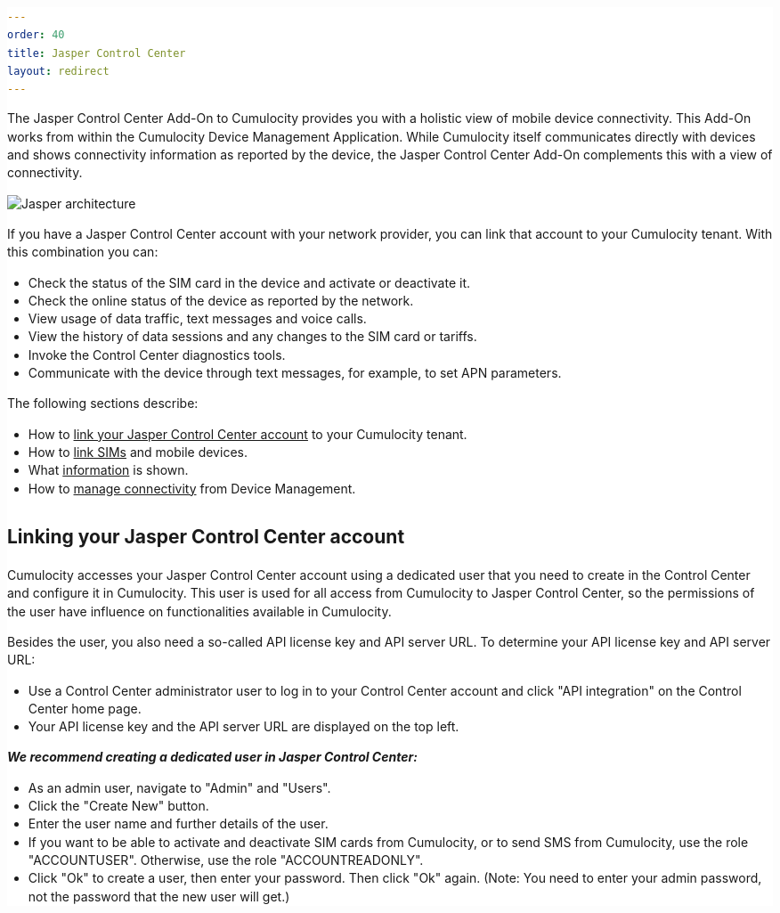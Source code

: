```yaml
---
order: 40
title: Jasper Control Center
layout: redirect
---
```


The Jasper Control Center Add-On to Cumulocity provides you with a holistic view of mobile device connectivity. This Add-On works from within the Cumulocity Device Management Application. While Cumulocity itself communicates directly with devices and shows connectivity information as reported by the device, the Jasper Control Center Add-On complements this with a view of connectivity.

<img src="/guides/images/users-guide/jasperarchitecture.png" alt="Jasper architecture"  style="max-width: 100%">

If you have a Jasper Control Center account with your network provider, you can link that account to your Cumulocity tenant. With this combination you can:

* Check the status of the SIM card in the device and activate or deactivate it.
* Check the online status of the device as reported by the network.
* View usage of data traffic, text messages and voice calls.
* View the history of data sessions and any changes to the SIM card or tariffs.
* Invoke the Control Center diagnostics tools.
* Communicate with the device through text messages, for example, to set APN parameters.

The following sections describe:

* How to [link your Jasper Control Center account](#link-account) to your Cumulocity tenant.
* How to [link SIMs](#link-sims) and mobile devices.
* What [information](#jasperinfo) is shown.
* How to [manage connectivity](#managing) from Device Management.

## <a name="link-account"></a>Linking your Jasper Control Center account

Cumulocity accesses your Jasper Control Center account using a dedicated user that you need to create in the Control Center and configure it in Cumulocity. This user is used for all access from Cumulocity to Jasper Control Center, so the permissions of the user have influence on functionalities available in Cumulocity.

Besides the user, you also need a so-called API license key and API server URL. To determine your API license key and API server URL:

* Use a Control Center administrator user to log in to your Control Center account and click "API integration" on the Control Center home page. 
* Your API license key and the API server URL are displayed on the top left.

***We recommend creating a dedicated user in Jasper Control Center:***

* As an admin user, navigate to "Admin" and "Users".
* Click the "Create New" button.
* Enter the user name and further details of the user. 
* If you want to be able to activate and deactivate SIM cards from Cumulocity, or to send SMS from Cumulocity, use the role "ACCOUNTUSER". Otherwise, use the role "ACCOUNTREADONLY".
* Click "Ok" to create a user, then enter your password. Then click "Ok" again. (Note: You need to enter your admin password, not the password that the new user will get.)
